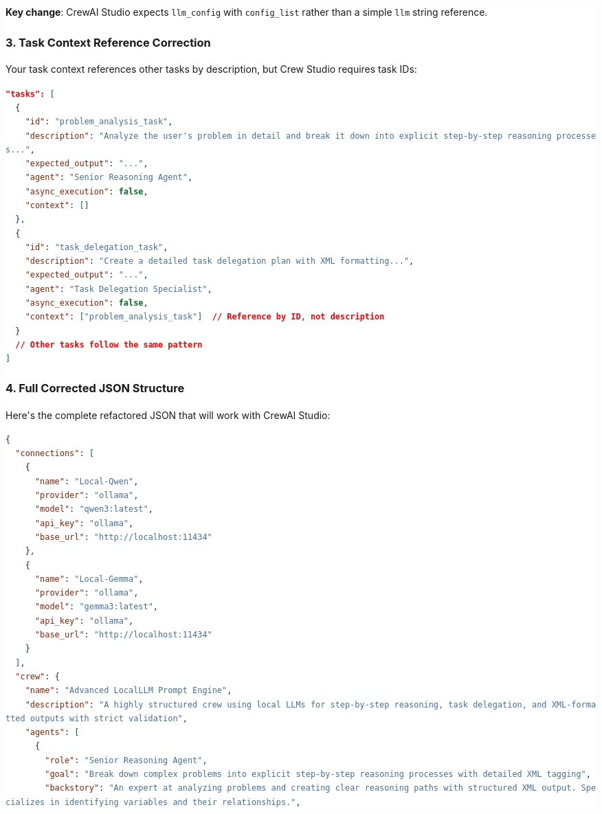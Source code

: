 ```json
```

**Key change**: CrewAI Studio expects `llm_config` with `config_list` rather than a simple `llm` string reference.

### 3. Task Context Reference Correction

Your task context references other tasks by description, but Crew Studio requires task IDs:

```json
"tasks": [
  {
    "id": "problem_analysis_task",
    "description": "Analyze the user's problem in detail and break it down into explicit step-by-step reasoning processes...",
    "expected_output": "...",
    "agent": "Senior Reasoning Agent",
    "async_execution": false,
    "context": []
  },
  {
    "id": "task_delegation_task",
    "description": "Create a detailed task delegation plan with XML formatting...",
    "expected_output": "...",
    "agent": "Task Delegation Specialist",
    "async_execution": false,
    "context": ["problem_analysis_task"]  // Reference by ID, not description
  }
  // Other tasks follow the same pattern
]
```

### 4. Full Corrected JSON Structure

Here's the complete refactored JSON that will work with CrewAI Studio:

```json
{
  "connections": [
    {
      "name": "Local-Qwen",
      "provider": "ollama",
      "model": "qwen3:latest",
      "api_key": "ollama",
      "base_url": "http://localhost:11434"
    },
    {
      "name": "Local-Gemma",
      "provider": "ollama",
      "model": "gemma3:latest",
      "api_key": "ollama",
      "base_url": "http://localhost:11434"
    }
  ],
  "crew": {
    "name": "Advanced LocalLLM Prompt Engine",
    "description": "A highly structured crew using local LLMs for step-by-step reasoning, task delegation, and XML-formatted outputs with strict validation",
    "agents": [
      {
        "role": "Senior Reasoning Agent",
        "goal": "Break down complex problems into explicit step-by-step reasoning processes with detailed XML tagging",
        "backstory": "An expert at analyzing problems and creating clear reasoning paths with structured XML output. Specializes in identifying variables and their relationships.",
```